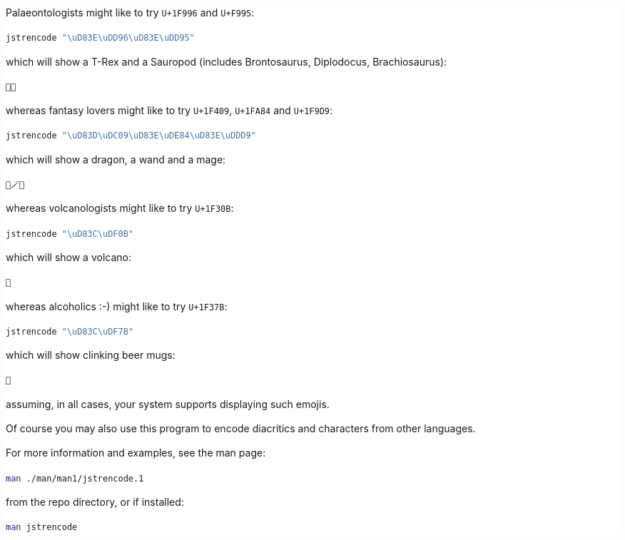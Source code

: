 Palaeontologists might like to try `U+1F996` and `U+F995`:

```sh
jstrencode "\uD83E\uDD96\uD83E\uDD95"
```

which will show a T-Rex and a Sauropod (includes Brontosaurus, Diplodocus,
Brachiosaurus):

```
🦖🦕
```

whereas fantasy lovers might like to try `U+1F409`, `U+1FA84` and `U+1F9D9`:

```sh
jstrencode "\uD83D\uDC09\uD83E\uDE84\uD83E\uDDD9"
```

which will show a dragon, a wand and a mage:

```
🐉🪄🧙
```

whereas volcanologists might like to try `U+1F30B`:

```sh
jstrencode "\uD83C\uDF0B"
```

which will show a volcano:


```
🌋
```

whereas alcoholics :-) might like to try `U+1F37B`:

```sh
jstrencode "\uD83C\uDF7B"
```

which will show clinking beer mugs:

```
🍻
```

assuming, in all cases, your system supports displaying such emojis.

Of course you may also use this program to encode diacritics and characters from
other languages.


For more information and examples, see the man page:

```sh
man ./man/man1/jstrencode.1
```

from the repo directory, or if installed:

```sh
man jstrencode
```

